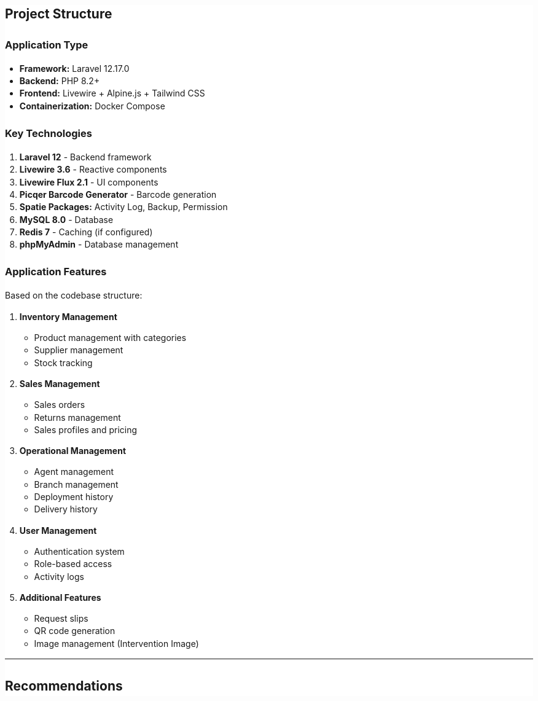 
## Project Structure

### Application Type
- **Framework:** Laravel 12.17.0
- **Backend:** PHP 8.2+
- **Frontend:** Livewire + Alpine.js + Tailwind CSS
- **Containerization:** Docker Compose

### Key Technologies
1. **Laravel 12** - Backend framework
2. **Livewire 3.6** - Reactive components
3. **Livewire Flux 2.1** - UI components
4. **Picqer Barcode Generator** - Barcode generation
5. **Spatie Packages:** Activity Log, Backup, Permission
6. **MySQL 8.0** - Database
7. **Redis 7** - Caching (if configured)
8. **phpMyAdmin** - Database management

### Application Features
Based on the codebase structure:

1. **Inventory Management**
   - Product management with categories
   - Supplier management
   - Stock tracking

2. **Sales Management**
   - Sales orders
   - Returns management
   - Sales profiles and pricing

3. **Operational Management**
   - Agent management
   - Branch management
   - Deployment history
   - Delivery history

4. **User Management**
   - Authentication system
   - Role-based access
   - Activity logs

5. **Additional Features**
   - Request slips
   - QR code generation
   - Image management (Intervention Image)

---

## Recommendations
